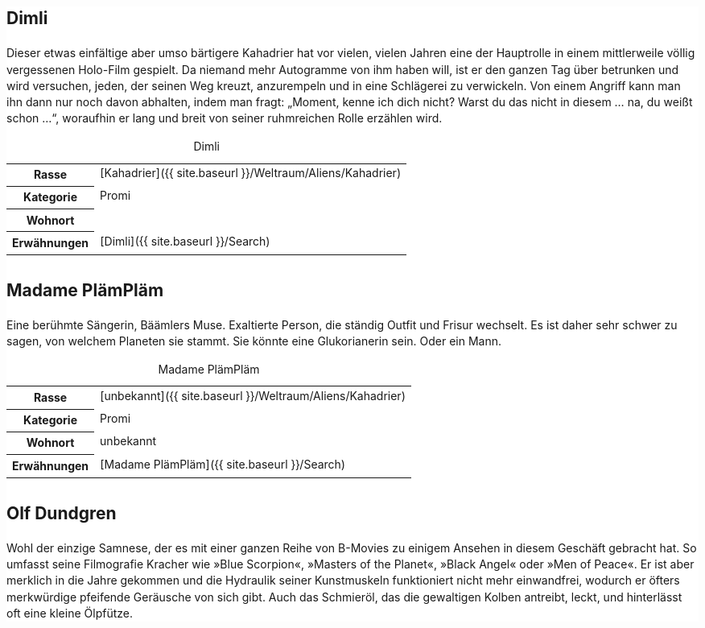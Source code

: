 ## Dimli

Dieser etwas einfältige aber umso bärtigere Kahadrier hat vor vielen, vielen Jahren eine der Hauptrolle in einem mittlerweile völlig vergessenen Holo-Film gespielt. Da niemand mehr Autogramme von ihm haben will, ist er den ganzen Tag über betrunken und wird versuchen, jeden, der seinen Weg kreuzt, anzurempeln und in eine Schlägerei zu verwickeln. Von einem Angriff kann man ihn dann nur noch davon abhalten, indem man fragt: &bdquo;Moment, kenne ich dich nicht? Warst du das nicht in diesem &hellip; na, du weißt schon &hellip;&ldquo;, woraufhin er lang und breit von seiner ruhmreichen Rolle erzählen wird.


<aside>
<table data-type="slc">
<caption>Dimli</caption>
<tbody>
<tr><th>Rasse</th><td>[Kahadrier]({{ site.baseurl }}/Weltraum/Aliens/Kahadrier)</td></tr>
<tr><th>Kategorie</th><td>Promi</td></tr>
<tr><th>Wohnort</th><td> </td></tr>
<tr><th>Erwähnungen</th><td>[Dimli]({{ site.baseurl }}/Search)</td></tr>
</tbody>
</table>
</aside>

## Madame PlämPläm

Eine berühmte Sängerin, Bäämlers Muse. Exaltierte Person, die ständig Outfit und Frisur wechselt. Es ist daher sehr schwer zu sagen, von welchem Planeten sie stammt. Sie könnte eine Glukorianerin sein. Oder ein Mann.



<aside>
<table data-type="slc">
<caption>Madame PlämPläm</caption>
<tbody>
<tr><th>Rasse</th><td>[unbekannt]({{ site.baseurl }}/Weltraum/Aliens/Kahadrier)</td></tr>
<tr><th>Kategorie</th><td>Promi</td></tr>
<tr><th>Wohnort</th><td>unbekannt</td></tr>
<tr><th>Erwähnungen</th><td>[Madame PlämPläm]({{ site.baseurl }}/Search)</td></tr>
</tbody>
</table>
</aside>

## Olf Dundgren

Wohl der einzige Samnese, der es mit einer ganzen Reihe von B-Movies zu einigem Ansehen in diesem Geschäft gebracht hat. So umfasst seine Filmografie Kracher wie &raquo;Blue Scorpion&laquo;, &raquo;Masters of the Planet&laquo;, &raquo;Black Angel&laquo; oder &raquo;Men of Peace&laquo;. Er ist aber merklich in die Jahre gekommen und die Hydraulik seiner Kunstmuskeln funktioniert nicht mehr einwandfrei, wodurch er öfters merkwürdige pfeifende Geräusche von sich gibt. Auch das Schmieröl, das die gewaltigen Kolben antreibt, leckt, und hinterlässt oft eine kleine Ölpfütze.

